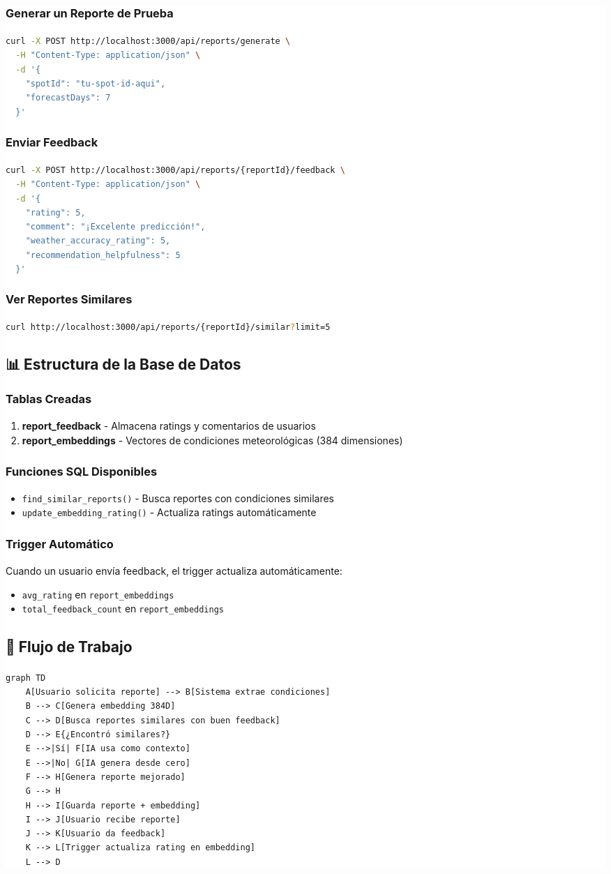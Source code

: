 ### Generar un Reporte de Prueba

```bash
curl -X POST http://localhost:3000/api/reports/generate \
  -H "Content-Type: application/json" \
  -d '{
    "spotId": "tu-spot-id-aqui",
    "forecastDays": 7
  }'
```

### Enviar Feedback

```bash
curl -X POST http://localhost:3000/api/reports/{reportId}/feedback \
  -H "Content-Type: application/json" \
  -d '{
    "rating": 5,
    "comment": "¡Excelente predicción!",
    "weather_accuracy_rating": 5,
    "recommendation_helpfulness": 5
  }'
```

### Ver Reportes Similares

```bash
curl http://localhost:3000/api/reports/{reportId}/similar?limit=5
```

## 📊 Estructura de la Base de Datos

### Tablas Creadas

1. **report_feedback** - Almacena ratings y comentarios de usuarios
2. **report_embeddings** - Vectores de condiciones meteorológicas (384 dimensiones)

### Funciones SQL Disponibles

- `find_similar_reports()` - Busca reportes con condiciones similares
- `update_embedding_rating()` - Actualiza ratings automáticamente

### Trigger Automático

Cuando un usuario envía feedback, el trigger actualiza automáticamente:
- `avg_rating` en `report_embeddings`
- `total_feedback_count` en `report_embeddings`

## 🔄 Flujo de Trabajo

```mermaid
graph TD
    A[Usuario solicita reporte] --> B[Sistema extrae condiciones]
    B --> C[Genera embedding 384D]
    C --> D[Busca reportes similares con buen feedback]
    D --> E{¿Encontró similares?}
    E -->|Sí| F[IA usa como contexto]
    E -->|No| G[IA genera desde cero]
    F --> H[Genera reporte mejorado]
    G --> H
    H --> I[Guarda reporte + embedding]
    I --> J[Usuario recibe reporte]
    J --> K[Usuario da feedback]
    K --> L[Trigger actualiza rating en embedding]
    L --> D
```